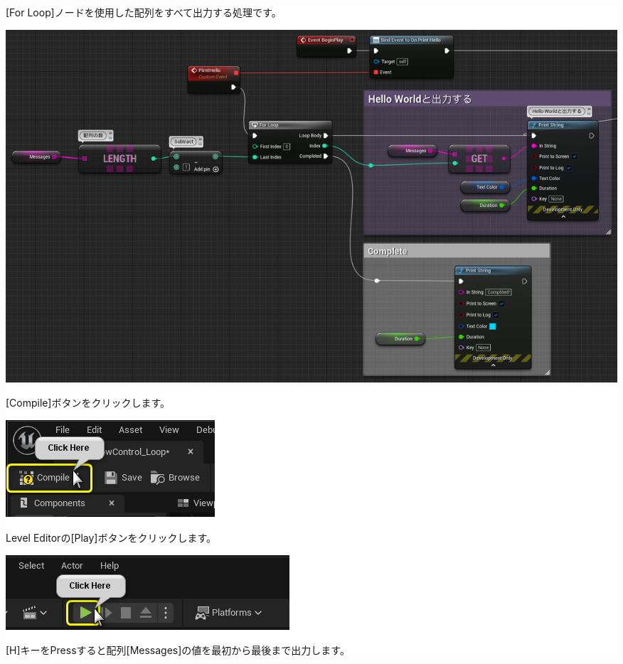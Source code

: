 [For Loop]ノードを使用した配列をすべて出力する処理です。

![](/images/books/ue5_starter_cpp_and_bp_001/chap_02_bp-flow_control_loop/2022-03-06-16-09-14.png)

[Compile]ボタンをクリックします。

![](/images/books/ue5_starter_cpp_and_bp_001/chap_02_bp-flow_control_loop/2022-01-31-13-20-39.png)

Level Editorの[Play]ボタンをクリックします。

![](/images/books/ue5_starter_cpp_and_bp_001/chap_02_bp-print_string/2022-02-23-09-19-08.png)

[H]キーをPressすると配列[Messages]の値を最初から最後まで出力します。
